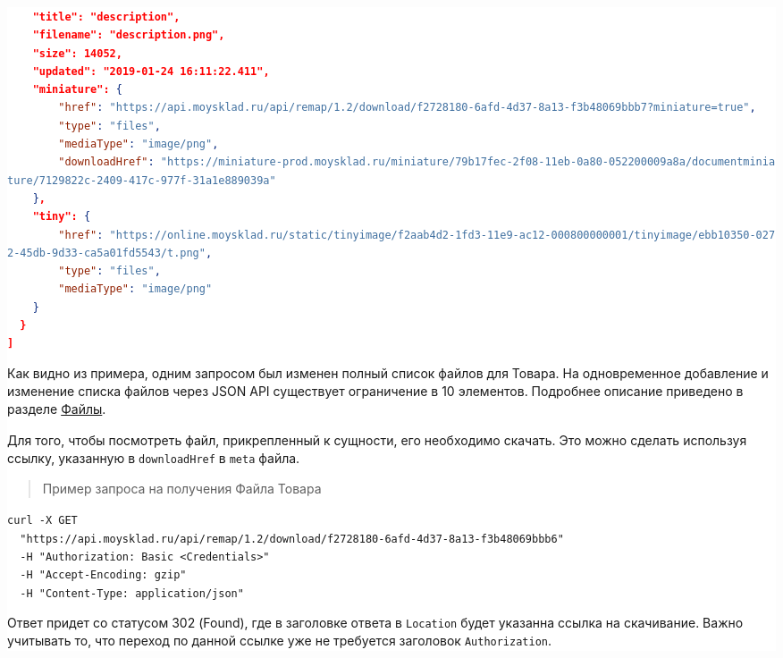 ```json
    "title": "description",
    "filename": "description.png",
    "size": 14052,
    "updated": "2019-01-24 16:11:22.411",
    "miniature": {
        "href": "https://api.moysklad.ru/api/remap/1.2/download/f2728180-6afd-4d37-8a13-f3b48069bbb7?miniature=true",
        "type": "files",
        "mediaType": "image/png",
        "downloadHref": "https://miniature-prod.moysklad.ru/miniature/79b17fec-2f08-11eb-0a80-052200009a8a/documentminiature/7129822c-2409-417c-977f-31a1e889039a"
    },
    "tiny": {
        "href": "https://online.moysklad.ru/static/tinyimage/f2aab4d2-1fd3-11e9-ac12-000800000001/tinyimage/ebb10350-0272-45db-9d33-ca5a01fd5543/t.png",
        "type": "files",
        "mediaType": "image/png"
    }
  }
]
```

Как видно из примера, одним запросом был изменен полный список файлов для Товара. На одновременное добавление и изменение 
списка файлов через JSON API существует ограничение в 10 элементов. Подробнее описание приведено в разделе 
[Файлы](#/dictionaries/files#2-fajly).

Для того, чтобы посмотреть файл, прикрепленный к сущности, его необходимо скачать. Это можно сделать используя ссылку, 
указанную в `downloadHref` в `meta` файла.

> Пример запроса на получения Файла Товара

  ```shell
  curl -X GET
    "https://api.moysklad.ru/api/remap/1.2/download/f2728180-6afd-4d37-8a13-f3b48069bbb6"
    -H "Authorization: Basic <Credentials>"
    -H "Accept-Encoding: gzip"
    -H "Content-Type: application/json"  
  ```
Ответ придет со статусом 302 (Found), где в заголовке ответа в `Location` будет указанна ссылка на скачивание. Важно 
учитывать то, что переход по данной ссылке уже не требуется заголовок `Authorization`.
